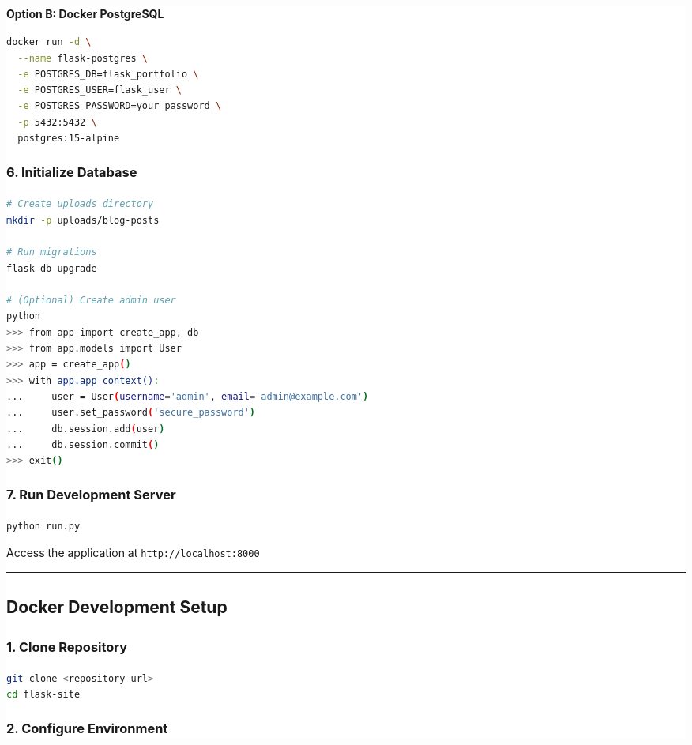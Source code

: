 **Option B: Docker PostgreSQL**
```bash
docker run -d \
  --name flask-postgres \
  -e POSTGRES_DB=flask_portfolio \
  -e POSTGRES_USER=flask_user \
  -e POSTGRES_PASSWORD=your_password \
  -p 5432:5432 \
  postgres:15-alpine
```

### 6. Initialize Database

```bash
# Create uploads directory
mkdir -p uploads/blog-posts

# Run migrations
flask db upgrade

# (Optional) Create admin user
python
>>> from app import create_app, db
>>> from app.models import User
>>> app = create_app()
>>> with app.app_context():
...     user = User(username='admin', email='admin@example.com')
...     user.set_password('secure_password')
...     db.session.add(user)
...     db.session.commit()
>>> exit()
```

### 7. Run Development Server

```bash
python run.py
```

Access the application at `http://localhost:8000`

---

## Docker Development Setup

### 1. Clone Repository

```bash
git clone <repository-url>
cd flask-site
```

### 2. Configure Environment
